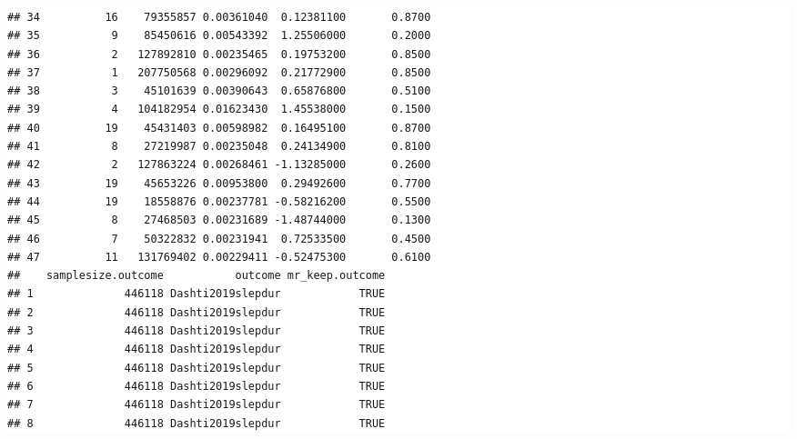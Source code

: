     ## 34          16    79355857 0.00361040  0.12381100       0.8700
    ## 35           9    85450616 0.00543392  1.25506000       0.2000
    ## 36           2   127892810 0.00235465  0.19753200       0.8500
    ## 37           1   207750568 0.00296092  0.21772900       0.8500
    ## 38           3    45101639 0.00390643  0.65876800       0.5100
    ## 39           4   104182954 0.01623430  1.45538000       0.1500
    ## 40          19    45431403 0.00598982  0.16495100       0.8700
    ## 41           8    27219987 0.00235048  0.24134900       0.8100
    ## 42           2   127863224 0.00268461 -1.13285000       0.2600
    ## 43          19    45653226 0.00953800  0.29492600       0.7700
    ## 44          19    18558876 0.00237781 -0.58216200       0.5500
    ## 45           8    27468503 0.00231689 -1.48744000       0.1300
    ## 46           7    50322832 0.00231941  0.72533500       0.4500
    ## 47          11   131769402 0.00229411 -0.52475300       0.6100
    ##    samplesize.outcome           outcome mr_keep.outcome
    ## 1              446118 Dashti2019slepdur            TRUE
    ## 2              446118 Dashti2019slepdur            TRUE
    ## 3              446118 Dashti2019slepdur            TRUE
    ## 4              446118 Dashti2019slepdur            TRUE
    ## 5              446118 Dashti2019slepdur            TRUE
    ## 6              446118 Dashti2019slepdur            TRUE
    ## 7              446118 Dashti2019slepdur            TRUE
    ## 8              446118 Dashti2019slepdur            TRUE